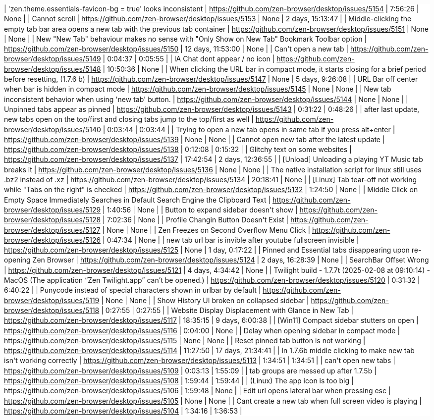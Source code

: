 | 'zen.theme.essentials-favicon-bg = true' looks inconsistent | https://github.com/zen-browser/desktop/issues/5154 | 7:56:26 | None |
| Cannot scroll | https://github.com/zen-browser/desktop/issues/5153 | None | 2 days, 15:13:47 |
| Middle-clicking the empty tab bar area opens a new tab with the previous tab container | https://github.com/zen-browser/desktop/issues/5151 | None | None |
| New "New Tab" behaviour makes no sense with "Only Show on New Tab" Bookmark Toolbar option | https://github.com/zen-browser/desktop/issues/5150 | 12 days, 11:53:00 | None |
| Can't open a new tab | https://github.com/zen-browser/desktop/issues/5149 | 0:04:37 | 0:05:55 |
| IA Chat dont appear / no icon | https://github.com/zen-browser/desktop/issues/5148 | 10:50:36 | None |
| When clicking the URL bar in compact mode, it starts closing for a brief period before resetting, (1.7.6 b) | https://github.com/zen-browser/desktop/issues/5147 | None | 5 days, 9:26:08 |
| URL Bar off center when bar is hidden in compact mode | https://github.com/zen-browser/desktop/issues/5145 | None | None |
| New tab inconsistent behavior when using 'new tab' button. | https://github.com/zen-browser/desktop/issues/5144 | None | None |
| Unpinned tabs appear as pinned | https://github.com/zen-browser/desktop/issues/5143 | 0:31:22 | 0:48:26 |
| after last update, new tabs open on the top/first and closing tabs jump to the top/first as well | https://github.com/zen-browser/desktop/issues/5140 | 0:03:44 | 0:03:44 |
| Trying to open a new tab opens in same tab if you press alt+enter | https://github.com/zen-browser/desktop/issues/5139 | None | None |
| Cannot open new tab after the latest update | https://github.com/zen-browser/desktop/issues/5138 | 0:12:08 | 0:15:32 |
| Glitchy text on some websites | https://github.com/zen-browser/desktop/issues/5137 | 17:42:54 | 2 days, 12:36:55 |
| [Unload] Unloading a playing YT Music tab breaks it | https://github.com/zen-browser/desktop/issues/5136 | None | None |
| The native installation script for linux still uses .bz2 instead of .xz | https://github.com/zen-browser/desktop/issues/5134 | 20:18:41 | None |
| [Linux] Tab tear-off not working while "Tabs on the right" is checked | https://github.com/zen-browser/desktop/issues/5132 | 1:24:50 | None |
| Middle Click on Empty Space Immediately Searches in Default Search Engine the Clipboard Text | https://github.com/zen-browser/desktop/issues/5129 | 1:40:56 | None |
| Button to expand sidebar doesn't show | https://github.com/zen-browser/desktop/issues/5128 | 7:02:36 | None |
| Profile Changin Button Doesn't Exist | https://github.com/zen-browser/desktop/issues/5127 | None | None |
| Zen Freezes on Second Overflow Menu Click | https://github.com/zen-browser/desktop/issues/5126 | 0:47:34 | None |
| new tab url bar is invible after youtube fullscreen invisible | https://github.com/zen-browser/desktop/issues/5125 | None | 1 day, 0:17:22 |
| Pinned and Essential tabs disappearing upon re-opening Zen Browser | https://github.com/zen-browser/desktop/issues/5124 | 2 days, 16:28:39 | None |
| SearchBar Offset Wrong | https://github.com/zen-browser/desktop/issues/5121 | 4 days, 4:34:42 | None |
| Twilight build - 1.7.7t (2025-02-08 at 09:10:14) - MacOS (The application “Zen Twilight.app” can’t be opened.) | https://github.com/zen-browser/desktop/issues/5120 | 0:31:32 | 6:40:22 |
| Punycode instead of special characters shown in urlbar by default | https://github.com/zen-browser/desktop/issues/5119 | None | None |
| Show History UI broken on collapsed sidebar | https://github.com/zen-browser/desktop/issues/5118 | 0:27:55 | 0:27:55 |
| Website Display Displacement with  Glance in New Tab | https://github.com/zen-browser/desktop/issues/5117 | 18:35:15 | 9 days, 6:00:38 |
| [Win11] Compact sidebar stutters on open | https://github.com/zen-browser/desktop/issues/5116 | 0:04:00 | None |
| Delay when opening sidebar in compact mode | https://github.com/zen-browser/desktop/issues/5115 | None | None |
| Reset pinned tab button is not working | https://github.com/zen-browser/desktop/issues/5114 | 11:27:50 | 17 days, 21:34:41 |
| In 1.7.6b middle clicking to make new tab isn't working correctly | https://github.com/zen-browser/desktop/issues/5113 | 1:34:51 | 1:34:51 |
| can't open new tabs | https://github.com/zen-browser/desktop/issues/5109 | 0:03:13 | 1:55:09 |
| tab groups are messed up after 1.7.5b | https://github.com/zen-browser/desktop/issues/5108 | 1:59:44 | 1:59:44 |
| (Linux) The app icon is too big | https://github.com/zen-browser/desktop/issues/5106 | 1:59:48 | None |
| Edit url opens lateral bar when pressing esc | https://github.com/zen-browser/desktop/issues/5105 | None | None |
| Cant create a new tab when full screen video is playing | https://github.com/zen-browser/desktop/issues/5104 | 1:34:16 | 1:36:53 |